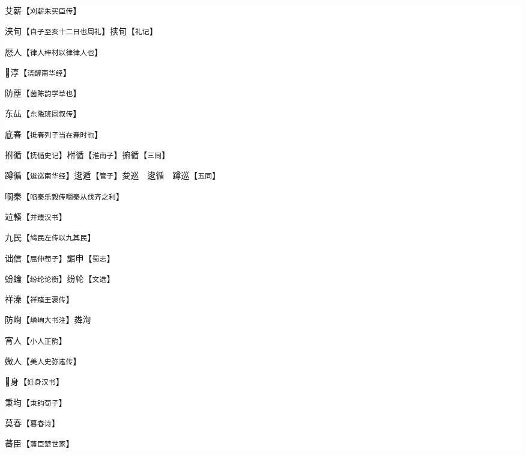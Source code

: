艾薪【`刈薪朱买臣传`】  

浃旬【`自子至亥十二日也周礼`】挟旬【`礼记`】  

厯人【`律人梓材以律律人也`】  

淳【`浇醇南华经`】  

防薼【`茵陈韵学草也`】  

东厸【`东隣班固叙传`】  

底春【`抵春列子当在春时也`】  

拊循【`抚偱史记`】柎循【`淮南子`】捬循【`三同`】  

蹲循【`逡巡南华经`】逡遁【`管子`】夋巡　逡循　蹲巡【`五同`】  

嚪秦【`啗秦乐毅传嚪秦从伐齐之利`】  

竝轃【`并臻汉书`】  

九民【`鸠民左传以九其民`】  

诎信【`屈伸荀子`】誳申【`蜀志`】  

蚡蜦【`纷纶论衡`】纷轮【`文选`】  

祥溱【`祥臻王褒传`】  

防峋【`嶙峋大书注`】粦洵  

宵人【`小人正韵`】  

媺人【`美人史弥逺传`】  

身【`妊身汉书`】  

秉均【`秉钧荀子`】  

莫春【`暮春诗`】  

蕃臣【`藩臣楚世家`】  

